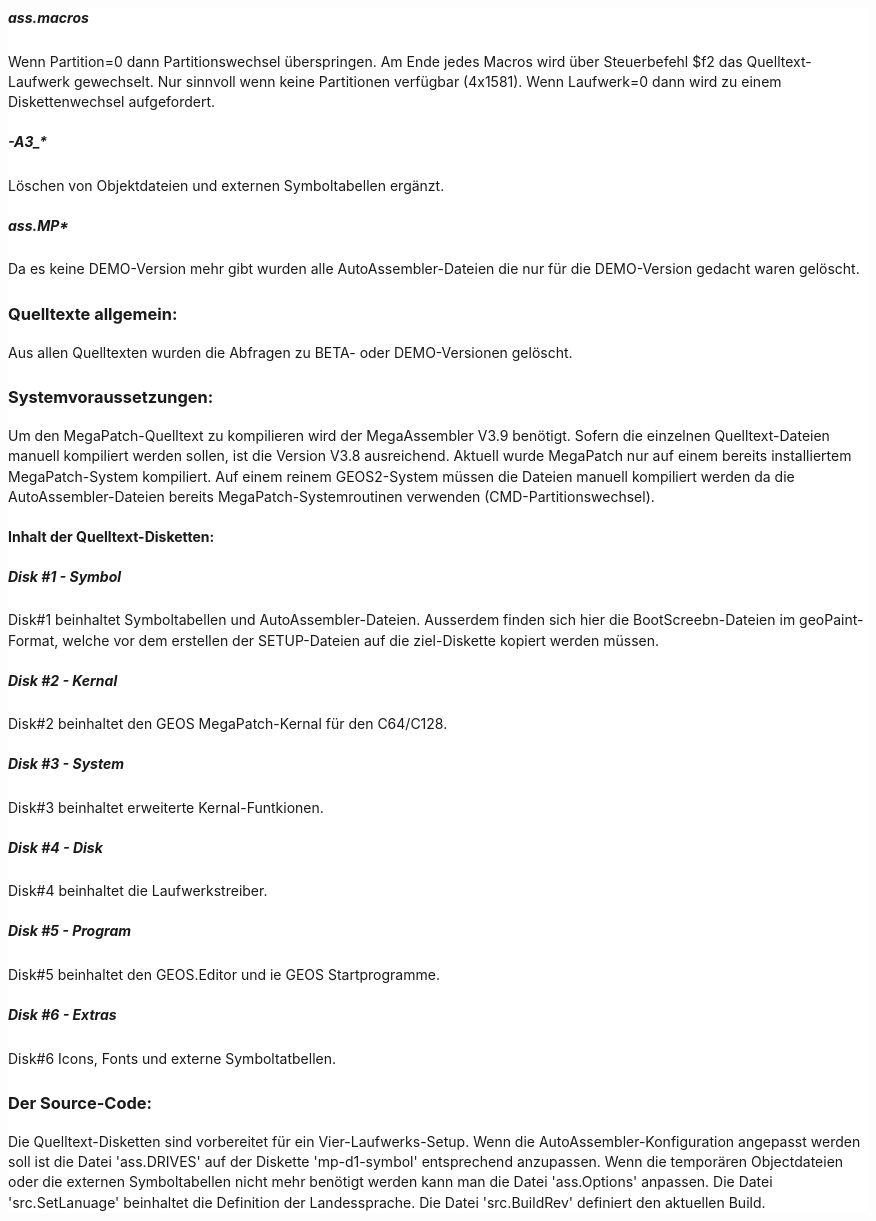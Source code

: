 ##### ass.macros
Wenn Partition=0 dann Partitionswechsel überspringen. Am Ende jedes Macros wird über Steuerbefehl $f2 das Quelltext-Laufwerk gewechselt. Nur sinnvoll wenn keine Partitionen verfügbar (4x1581).
Wenn Laufwerk=0 dann wird zu einem Diskettenwechsel aufgefordert.

##### -A3_*
Löschen von Objektdateien und externen Symboltabellen ergänzt.

##### ass.MP*
Da es keine DEMO-Version mehr gibt wurden alle AutoAssembler-Dateien die nur für die DEMO-Version gedacht waren gelöscht.

### Quelltexte allgemein:
Aus allen Quelltexten wurden die Abfragen zu BETA- oder DEMO-Versionen gelöscht.




### Systemvoraussetzungen:

Um den MegaPatch-Quelltext zu kompilieren wird der MegaAssembler V3.9 benötigt. Sofern die einzelnen Quelltext-Dateien manuell kompiliert werden sollen, ist die Version V3.8 ausreichend.
Aktuell wurde MegaPatch nur auf einem bereits installiertem MegaPatch-System kompiliert. Auf einem reinem GEOS2-System müssen die Dateien manuell kompiliert werden da die AutoAssembler-Dateien bereits MegaPatch-Systemroutinen verwenden (CMD-Partitionswechsel).

#### Inhalt der Quelltext-Disketten:

##### Disk #1 - Symbol
Disk#1 beinhaltet Symboltabellen und AutoAssembler-Dateien. Ausserdem finden sich hier die BootScreebn-Dateien im geoPaint-Format, welche vor dem erstellen der SETUP-Dateien auf die ziel-Diskette kopiert werden müssen.

##### Disk #2 - Kernal
Disk#2 beinhaltet den GEOS MegaPatch-Kernal für den C64/C128.

##### Disk #3 - System
Disk#3 beinhaltet erweiterte Kernal-Funtkionen.

##### Disk #4 - Disk
Disk#4 beinhaltet die Laufwerkstreiber.

##### Disk #5 - Program
Disk#5 beinhaltet den GEOS.Editor und ie GEOS Startprogramme.

##### Disk #6 - Extras
Disk#6 Icons, Fonts und externe Symboltatbellen.




### Der Source-Code:
Die Quelltext-Disketten sind vorbereitet für ein Vier-Laufwerks-Setup.
Wenn die AutoAssembler-Konfiguration angepasst werden soll ist die Datei 'ass.DRIVES' auf der Diskette 'mp-d1-symbol' entsprechend anzupassen.
Wenn die temporären Objectdateien oder die externen Symboltabellen nicht mehr benötigt werden kann man die Datei 'ass.Options' anpassen.
Die Datei 'src.SetLanuage' beinhaltet die Definition der Landessprache.
Die Datei 'src.BuildRev' definiert den aktuellen Build.
